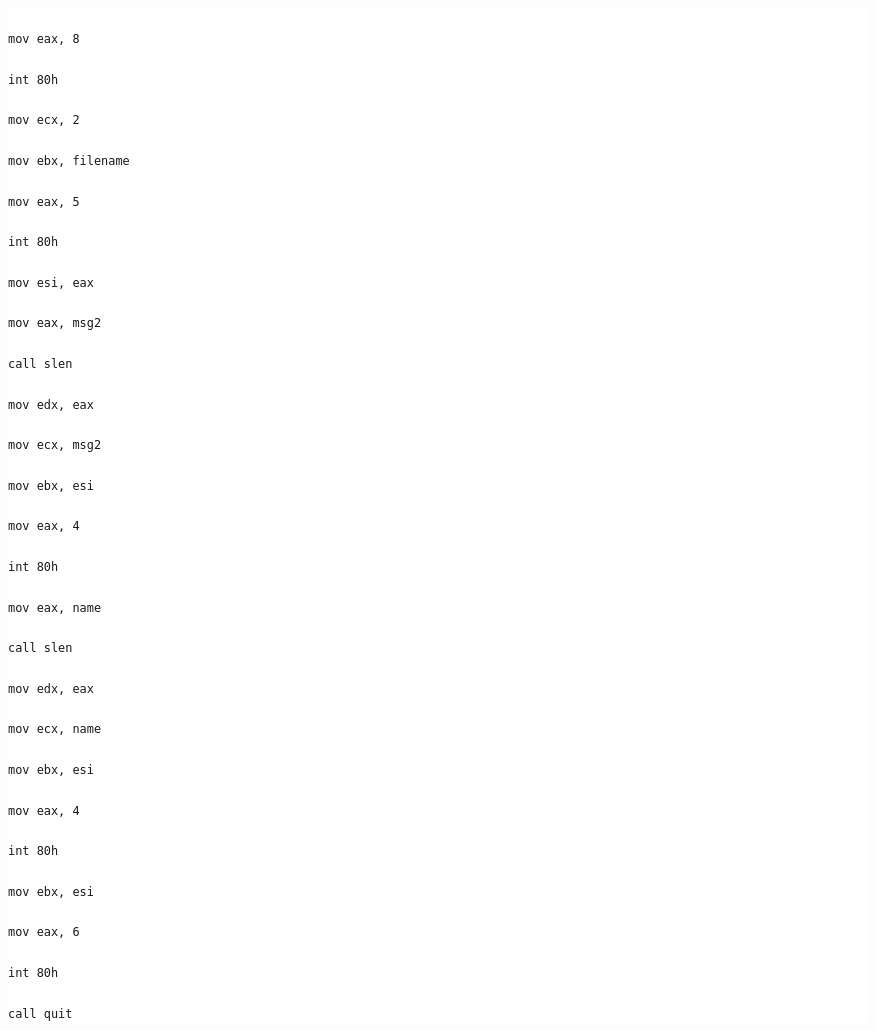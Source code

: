 ```%include 'in_out.asm'

mov eax, 8

int 80h

mov ecx, 2

mov ebx, filename

mov eax, 5

int 80h

mov esi, eax

mov eax, msg2

call slen

mov edx, eax

mov ecx, msg2

mov ebx, esi

mov eax, 4

int 80h

mov eax, name

call slen

mov edx, eax

mov ecx, name

mov ebx, esi

mov eax, 4

int 80h

mov ebx, esi

mov eax, 6

int 80h

call quit
```
